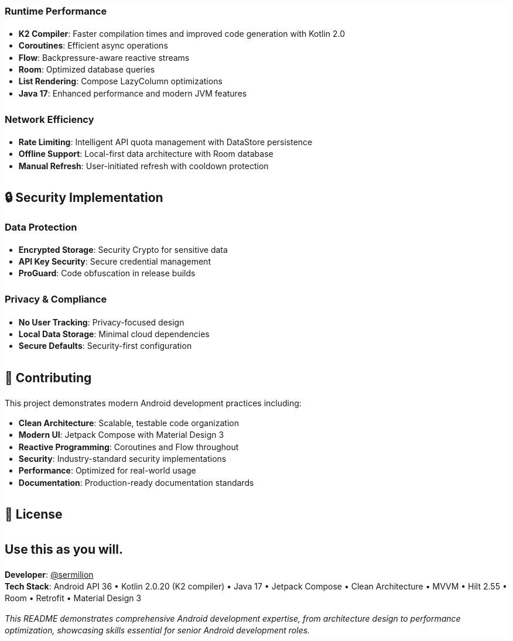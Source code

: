 ### Runtime Performance  
- **K2 Compiler**: Faster compilation times and improved code generation with Kotlin 2.0
- **Coroutines**: Efficient async operations
- **Flow**: Backpressure-aware reactive streams
- **Room**: Optimized database queries
- **List Rendering**: Compose LazyColumn optimizations
- **Java 17**: Enhanced performance and modern JVM features

### Network Efficiency
- **Rate Limiting**: Intelligent API quota management with DataStore persistence
- **Offline Support**: Local-first data architecture with Room database
- **Manual Refresh**: User-initiated refresh with cooldown protection

## 🔒 Security Implementation

### Data Protection
- **Encrypted Storage**: Security Crypto for sensitive data
- **API Key Security**: Secure credential management
- **ProGuard**: Code obfuscation in release builds

### Privacy & Compliance
- **No User Tracking**: Privacy-focused design
- **Local Data Storage**: Minimal cloud dependencies
- **Secure Defaults**: Security-first configuration

## 🤝 Contributing

This project demonstrates modern Android development practices including:

- **Clean Architecture**: Scalable, testable code organization
- **Modern UI**: Jetpack Compose with Material Design 3
- **Reactive Programming**: Coroutines and Flow throughout
- **Security**: Industry-standard security implementations
- **Performance**: Optimized for real-world usage
- **Documentation**: Production-ready documentation standards

## 📄 License

Use this as you will. 
---

**Developer**: [@sermilion](https://github.com/sermilion)  
**Tech Stack**: Android API 36 • Kotlin 2.0.20 (K2 compiler) • Java 17 • Jetpack Compose • Clean Architecture • MVVM • Hilt 2.55 • Room • Retrofit • Material Design 3

*This README demonstrates comprehensive Android development expertise, from architecture design to performance optimization, showcasing skills essential for senior Android development roles.*
